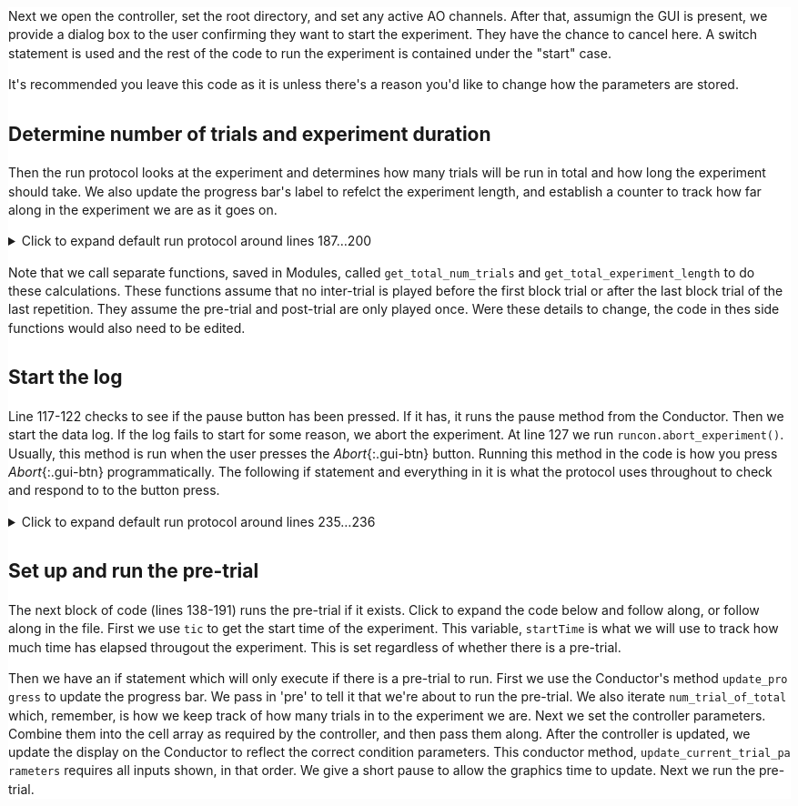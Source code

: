 Next we open the controller, set the root directory, and set any active AO channels. After that, assumign the GUI is present, we provide a dialog box to the user confirming they want to start the experiment. They have the chance  to cancel here. A switch statement is used and the rest of the code to run the experiment is contained under the "start" case. 

It's recommended you leave this code as it is unless there's a reason  you'd like to change how the parameters are stored. 

## Determine number of trials and experiment duration

Then the run protocol looks at the experiment and determines how many trials will be run in total and how long the experiment should take.  We also update the progress bar's label to refelct the experiment length, and establish a counter to track how far along in the experiment we are as it goes on.

<details closed markdown="block"><summary>
Click to expand default run protocol around lines 187…200
</summary></details>

Note that we call separate functions, saved in Modules, called `get_total_num_trials` and `get_total_experiment_length` to do these calculations. These functions assume that no inter-trial is played before the first block trial or after the last block trial of the last repetition. They assume the pre-trial and post-trial are only played once. Were these details to change, the code in thes side functions would also need to be edited.

## Start the log

Line 117-122 checks to see if the pause button has been pressed. If it has, it runs the pause method from the Conductor.  Then we start the data log. If the log fails to start for some reason, we abort the experiment. At line 127 we run `runcon.abort_experiment()`. Usually, this method is run when the user presses the _Abort_{:.gui-btn} button. Running this method in the code is how you press _Abort_{:.gui-btn} programmatically. The following if statement and everything in it is what the protocol uses throughout to check and respond to to the button press.

<details closed markdown="block"><summary>
Click to expand default run protocol around lines 235…236
</summary></details>

## Set up and run the pre-trial

The next block of code (lines 138-191) runs the pre-trial if it exists. Click to expand the code below and follow along, or follow along in the file. First we use `tic` to get the start time of the experiment. This variable, `startTime` is what we will use to track how much time has elapsed througout the experiment.  This is set regardless of whether there is a pre-trial. 

Then we have an if statement which will only execute if there is a pre-trial to run. First we use the Conductor's method `update_progress` to update the progress bar. We pass in 'pre' to tell it that we're about to run the pre-trial. We also iterate `num_trial_of_total` which, remember, is how we keep track of how many trials in to the experiment we are. Next we set the controller parameters. Combine them into the cell array as required by the controller, and then pass them along. After the controller is updated, we update the display on the Conductor to reflect the correct condition parameters. This conductor method, `update_current_trial_parameters` requires all inputs shown, in that order. We give a short pause to allow the graphics time to update. Next we run the pre-trial.
